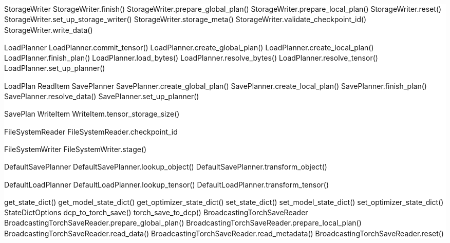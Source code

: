 
StorageWriter
StorageWriter.finish()
StorageWriter.prepare_global_plan()
StorageWriter.prepare_local_plan()
StorageWriter.reset()
StorageWriter.set_up_storage_writer()
StorageWriter.storage_meta()
StorageWriter.validate_checkpoint_id()
StorageWriter.write_data()


LoadPlanner
LoadPlanner.commit_tensor()
LoadPlanner.create_global_plan()
LoadPlanner.create_local_plan()
LoadPlanner.finish_plan()
LoadPlanner.load_bytes()
LoadPlanner.resolve_bytes()
LoadPlanner.resolve_tensor()
LoadPlanner.set_up_planner()


LoadPlan
ReadItem
SavePlanner
SavePlanner.create_global_plan()
SavePlanner.create_local_plan()
SavePlanner.finish_plan()
SavePlanner.resolve_data()
SavePlanner.set_up_planner()


SavePlan
WriteItem
WriteItem.tensor_storage_size()


FileSystemReader
FileSystemReader.checkpoint_id


FileSystemWriter
FileSystemWriter.stage()


DefaultSavePlanner
DefaultSavePlanner.lookup_object()
DefaultSavePlanner.transform_object()


DefaultLoadPlanner
DefaultLoadPlanner.lookup_tensor()
DefaultLoadPlanner.transform_tensor()


get_state_dict()
get_model_state_dict()
get_optimizer_state_dict()
set_state_dict()
set_model_state_dict()
set_optimizer_state_dict()
StateDictOptions
dcp_to_torch_save()
torch_save_to_dcp()
BroadcastingTorchSaveReader
BroadcastingTorchSaveReader.prepare_global_plan()
BroadcastingTorchSaveReader.prepare_local_plan()
BroadcastingTorchSaveReader.read_data()
BroadcastingTorchSaveReader.read_metadata()
BroadcastingTorchSaveReader.reset()